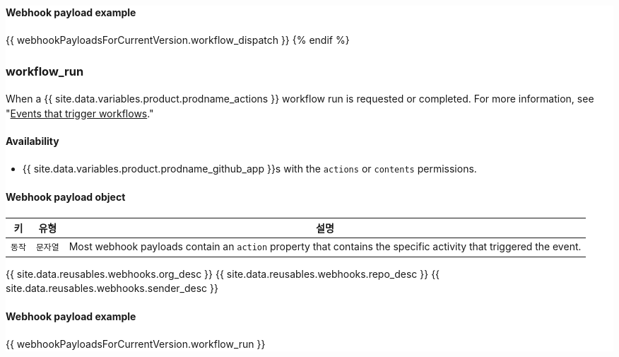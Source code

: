#### Webhook payload example

{{ webhookPayloadsForCurrentVersion.workflow_dispatch }}
{% endif %}


### workflow_run

When a {{ site.data.variables.product.prodname_actions }} workflow run is requested or completed. For more information, see "[Events that trigger workflows](/actions/reference/events-that-trigger-workflows#workflow_run)."

#### Availability

- {{ site.data.variables.product.prodname_github_app }}s with the `actions` or `contents` permissions.

#### Webhook payload object

| 키    | 유형    | 설명                                                                                                               |
| ---- | ----- | ---------------------------------------------------------------------------------------------------------------- |
| `동작` | `문자열` | Most webhook payloads contain an `action` property that contains the specific activity that triggered the event. |
{{ site.data.reusables.webhooks.org_desc }}
{{ site.data.reusables.webhooks.repo_desc }}
{{ site.data.reusables.webhooks.sender_desc }}

#### Webhook payload example

{{ webhookPayloadsForCurrentVersion.workflow_run }}
